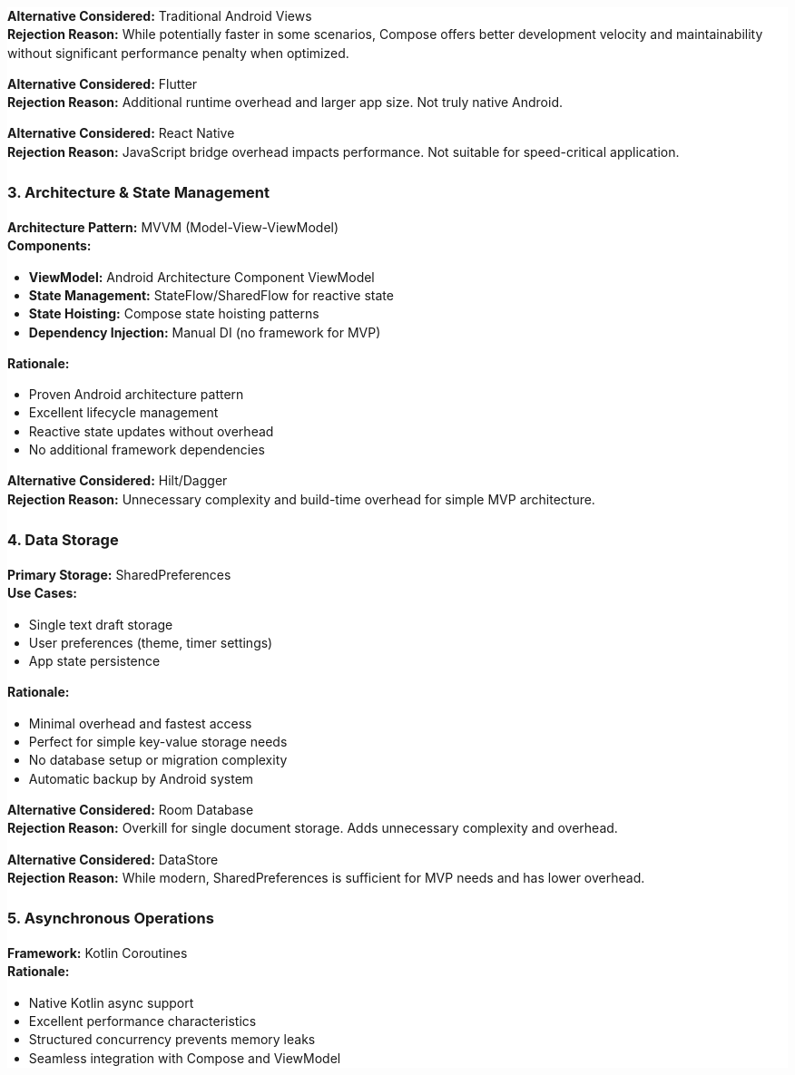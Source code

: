 **Alternative Considered:** Traditional Android Views  
**Rejection Reason:** While potentially faster in some scenarios, Compose offers better development velocity and maintainability without significant performance penalty when optimized.

**Alternative Considered:** Flutter  
**Rejection Reason:** Additional runtime overhead and larger app size. Not truly native Android.

**Alternative Considered:** React Native  
**Rejection Reason:** JavaScript bridge overhead impacts performance. Not suitable for speed-critical application.

### 3. Architecture & State Management

**Architecture Pattern:** MVVM (Model-View-ViewModel)  
**Components:**
- **ViewModel:** Android Architecture Component ViewModel
- **State Management:** StateFlow/SharedFlow for reactive state
- **State Hoisting:** Compose state hoisting patterns
- **Dependency Injection:** Manual DI (no framework for MVP)

**Rationale:**
- Proven Android architecture pattern
- Excellent lifecycle management
- Reactive state updates without overhead
- No additional framework dependencies

**Alternative Considered:** Hilt/Dagger  
**Rejection Reason:** Unnecessary complexity and build-time overhead for simple MVP architecture.

### 4. Data Storage

**Primary Storage:** SharedPreferences  
**Use Cases:**
- Single text draft storage
- User preferences (theme, timer settings)
- App state persistence

**Rationale:**
- Minimal overhead and fastest access
- Perfect for simple key-value storage needs
- No database setup or migration complexity
- Automatic backup by Android system

**Alternative Considered:** Room Database  
**Rejection Reason:** Overkill for single document storage. Adds unnecessary complexity and overhead.

**Alternative Considered:** DataStore  
**Rejection Reason:** While modern, SharedPreferences is sufficient for MVP needs and has lower overhead.

### 5. Asynchronous Operations

**Framework:** Kotlin Coroutines  
**Rationale:**
- Native Kotlin async support
- Excellent performance characteristics
- Structured concurrency prevents memory leaks
- Seamless integration with Compose and ViewModel
